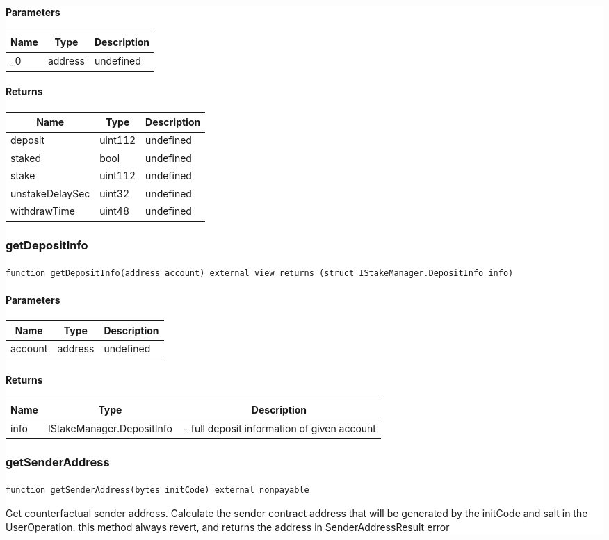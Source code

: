 

#### Parameters

| Name | Type | Description |
|---|---|---|
| _0 | address | undefined |

#### Returns

| Name | Type | Description |
|---|---|---|
| deposit | uint112 | undefined |
| staked | bool | undefined |
| stake | uint112 | undefined |
| unstakeDelaySec | uint32 | undefined |
| withdrawTime | uint48 | undefined |

### getDepositInfo

```solidity
function getDepositInfo(address account) external view returns (struct IStakeManager.DepositInfo info)
```





#### Parameters

| Name | Type | Description |
|---|---|---|
| account | address | undefined |

#### Returns

| Name | Type | Description |
|---|---|---|
| info | IStakeManager.DepositInfo | - full deposit information of given account |

### getSenderAddress

```solidity
function getSenderAddress(bytes initCode) external nonpayable
```

Get counterfactual sender address.  Calculate the sender contract address that will be generated by the initCode and salt in the UserOperation. this method always revert, and returns the address in SenderAddressResult error


